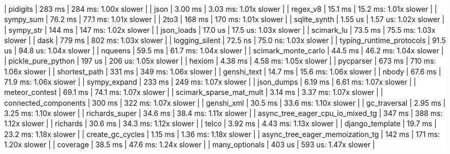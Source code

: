 | pidigits                         | 283 ms                                                 | 284 ms: 1.00x slower                                               |
| json                             | 3.00 ms                                                | 3.03 ms: 1.01x slower                                              |
| regex_v8                         | 15.1 ms                                                | 15.2 ms: 1.01x slower                                              |
| sympy_sum                        | 76.2 ms                                                | 77.1 ms: 1.01x slower                                              |
| 2to3                             | 168 ms                                                 | 170 ms: 1.01x slower                                               |
| sqlite_synth                     | 1.55 us                                                | 1.57 us: 1.02x slower                                              |
| sympy_str                        | 144 ms                                                 | 147 ms: 1.02x slower                                               |
| json_loads                       | 17.0 us                                                | 17.5 us: 1.03x slower                                              |
| scimark_lu                       | 73.5 ms                                                | 75.5 ms: 1.03x slower                                              |
| dask                             | 779 ms                                                 | 802 ms: 1.03x slower                                               |
| logging_silent                   | 72.5 ns                                                | 75.0 ns: 1.03x slower                                              |
| typing_runtime_protocols         | 91.5 us                                                | 94.8 us: 1.04x slower                                              |
| nqueens                          | 59.5 ms                                                | 61.7 ms: 1.04x slower                                              |
| scimark_monte_carlo              | 44.5 ms                                                | 46.2 ms: 1.04x slower                                              |
| pickle_pure_python               | 197 us                                                 | 206 us: 1.05x slower                                               |
| hexiom                           | 4.38 ms                                                | 4.58 ms: 1.05x slower                                              |
| pycparser                        | 673 ms                                                 | 710 ms: 1.06x slower                                               |
| shortest_path                    | 331 ms                                                 | 349 ms: 1.06x slower                                               |
| genshi_text                      | 14.7 ms                                                | 15.6 ms: 1.06x slower                                              |
| nbody                            | 67.6 ms                                                | 71.9 ms: 1.06x slower                                              |
| sympy_expand                     | 233 ms                                                 | 249 ms: 1.07x slower                                               |
| json_dumps                       | 6.19 ms                                                | 6.61 ms: 1.07x slower                                              |
| meteor_contest                   | 69.1 ms                                                | 74.1 ms: 1.07x slower                                              |
| scimark_sparse_mat_mult          | 3.14 ms                                                | 3.37 ms: 1.07x slower                                              |
| connected_components             | 300 ms                                                 | 322 ms: 1.07x slower                                               |
| genshi_xml                       | 30.5 ms                                                | 33.6 ms: 1.10x slower                                              |
| gc_traversal                     | 2.95 ms                                                | 3.25 ms: 1.10x slower                                              |
| richards_super                   | 34.6 ms                                                | 38.4 ms: 1.11x slower                                              |
| async_tree_eager_cpu_io_mixed_tg | 347 ms                                                 | 388 ms: 1.12x slower                                               |
| richards                         | 30.6 ms                                                | 34.3 ms: 1.12x slower                                              |
| telco                            | 3.92 ms                                                | 4.43 ms: 1.13x slower                                              |
| django_template                  | 19.7 ms                                                | 23.2 ms: 1.18x slower                                              |
| create_gc_cycles                 | 1.15 ms                                                | 1.36 ms: 1.18x slower                                              |
| async_tree_eager_memoization_tg  | 142 ms                                                 | 171 ms: 1.20x slower                                               |
| coverage                         | 38.5 ms                                                | 47.6 ms: 1.24x slower                                              |
| many_optionals                   | 403 us                                                 | 593 us: 1.47x slower                                               |